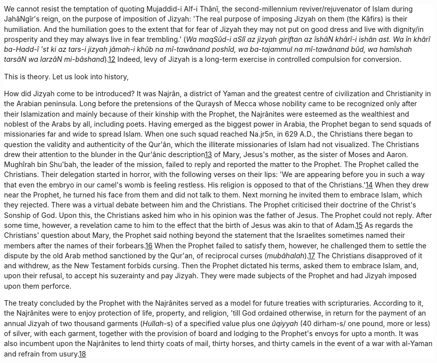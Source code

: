 We cannot resist the temptation of quoting Mujaddid-i Alf-i Thânî, the
second-millennium reviver/rejuvenator of Islam during JahâNgîr's reign,
on the purpose of imposition of Jizyah: 'The real purpose of imposing
Jizyah on them (the Kâfirs) is their humiliation. And the humiliation
goes to the extent that for fear of Jizyah they may not put on good
dress and live with dignity/in prosperity and they may always live in
fear trembling.' (*Wa maqSûd-i aSlî az jizyah giriftan az îshâN khârî-i
ishân ast. Wa în khârî ba-Hadd-î 'st ki az tars-i jizyah jâmah-i khûb na
mî-tawânand poshîd, wa ba-tajammul na mî-tawânand bûd, wa hamîshah
tarsâN wa larzâN mi-bâshand*).[12](#12) Indeed, levy of Jizyah is a
long-term exercise in controlled compulsion for conversion.

This is theory. Let us look into history,

How did Jizyah come to be introduced? It was Najrân, a district of Yaman
and the greatest centre of civilization and Christianity in the Arabian
peninsula. Long before the pretensions of the Quraysh of Mecca whose
nobility came to be recognized only after their Islamization and mainly
because of their kinship with the Prophet, the Najrânites were esteemed
as the wealthiest and noblest of the Arabs by all, including poets.
Having emerged as the biggest power in Arabia, the Prophet began to send
squads of missionaries far and wide to spread Islam. When one such squad
reached Na.jr5n, in 629 A.D., the Christians there began to question the
validity and authenticity of the Qur'ân, which the illiterate
missionaries of Islam had not visualized. The Christians drew their
attention to the blunder in the Qur'ânic description[13](#13) of Mary,
Jesus's mother, as the sister of Moses and Aaron. Mughîrah bin Shu'bah,
the leader of the mission, failed to reply and reported the matter to
the Prophet. The Prophet called the Christians. Their delegation started
in horror, with the following verses on their lips: 'We are appearing
before you in such a way that even the embryo in our camel's womb is
feeling restless. His religion is opposed to that of the
Christians.'[14](#14) When they drew near the Prophet, he turned his
face from them and did not talk to them. Next morning he invited them to
embrace Islam, which they rejected. There was a virtual debate between
him and the Christians. The Prophet criticised their doctrine of the
Christ's Sonship of God. Upon this, the Christians asked him who in his
opinion was the father of Jesus. The Prophet could not reply. After some
time, however, a revelation came to him to the effect that the birth of
Jesus was akin to that of Adam.[15](#15) As regards the Christians'
question about Mary, the Prophet said nothing beyond the statement that
the Israelites sometimes named their members after the names of their
forbears.[16](#16) When the Prophet failed to satisfy them, however, he
challenged them to settle the dispute by the old Arab method sanctioned
by the Qur'an, of reciprocal curses (*mubâhalah*).[17](#17) The
Christians disapproved of it and withdrew, as the New Testament forbids
cursing. Then the Prophet dictated his terms, asked them to embrace
Islam, and, upon their refusal, to accept his suzerainty and pay Jizyah.
They were made subjects of the Prophet and had Jizyah imposed upon them
perforce.

The treaty concluded by the Prophet with the Najrânites served as a
model for future treaties with scripturaries. According to it, the
Najrânites were to enjoy protection of life, property, and religion,
'till God ordained otherwise, in return for the payment of an annual
Jizyah of two thousand garments (*Hullah*-s) of a specified value plus
one *ûqiyyah* (40 dirham-s/ one pound, more or less) of silver, with
each garment, together with the provision of board and lodging to the
Prophet's envoys for upto a month. It was also incumbent upon the
Najrânites to lend thirty coats of mail, thirty horses, and thirty
camels in the event of a war with al-Yaman and refrain from
usury.[18](#18)
